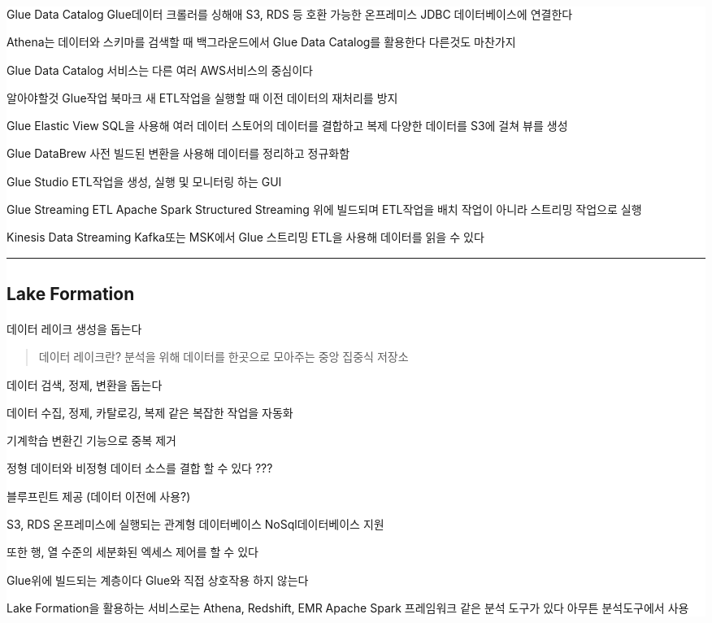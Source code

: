 Glue Data Catalog
Glue데이터 크롤러를 싱해애 S3, RDS 등 호환 가능한 온프레미스 JDBC 데이터베이스에 연결한다

Athena는 데이터와 스키마를 검색할 때 백그라운드에서 Glue Data Catalog를 활용한다
다른것도 마찬가지

Glue Data Catalog 서비스는 다른 여러 AWS서비스의 중심이다

알아야할것
Glue작업 북마크
새 ETL작업을 실행할 때 이전 데이터의 재처리를 방지

Glue Elastic View
SQL을 사용해 여러 데이터 스토어의 데이터를 결합하고 복제
다양한 데이터를 S3에 걸쳐 뷰를 생성

Glue DataBrew
사전 빌드된 변환을 사용해 데이터를 정리하고 정규화함

Glue Studio
ETL작업을 생성, 실행 및 모니터링 하는 GUI

Glue Streaming ETL
Apache Spark Structured Streaming 위에 빌드되며 ETL작업을 배치 작업이 아니라 스트리밍 작업으로 실행

Kinesis Data Streaming Kafka또는 MSK에서 Glue 스트리밍 ETL을 사용해 데이터를 읽을 수 있다

---

## Lake Formation
데이터 레이크 생성을 돕는다

>데이터 레이크란?
>분석을 위해 데이터를 한곳으로 모아주는 중앙 집중식 저장소

데이터 검색, 정제, 변환을 돕는다

데이터 수집, 정제, 카탈로깅, 복제 같은 복잡한 작업을 자동화

기계학습 변환긴 기능으로 중복 제거

정형 데이터와 비정형 데이터 소스를 결합 할 수 있다
???

블루프린트 제공
(데이터 이전에 사용?)

S3, RDS 온프레미스에 실행되는 관계형 데이터베이스 NoSql데이터베이스 지원

또한 행, 열 수준의 세분화된 엑세스 제어를 할 수 있다

Glue위에 빌드되는 계층이다
Glue와 직접 상호작용 하지 않는다


Lake Formation을 활용하는 서비스로는
Athena, Redshift, EMR
Apache Spark 프레임워크 같은 분석 도구가 있다
아무튼 분석도구에서 사용
